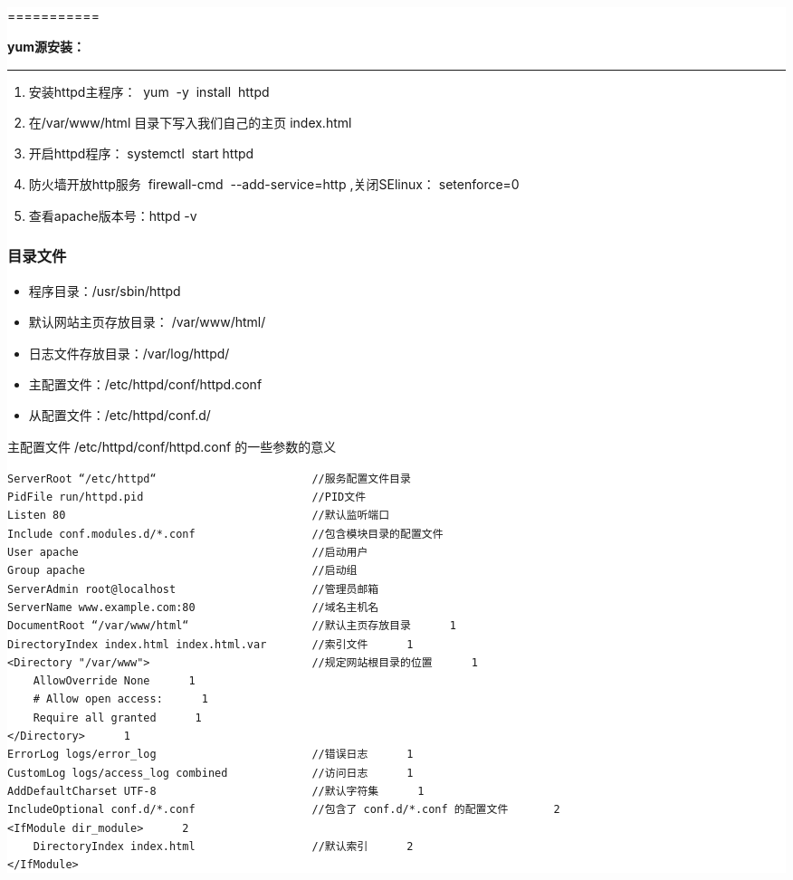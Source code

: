 ===========



**yum源安装：**

-----------



1.  安装httpd主程序：  yum  -y  install  httpd

2.  在/var/www/html 目录下写入我们自己的主页 index.html

3.  开启httpd程序： systemctl  start httpd

4.  防火墙开放http服务  firewall-cmd  --add-service=http ,关闭SElinux： setenforce=0

5.  查看apache版本号：httpd -v



### 目录文件



*   程序目录：/usr/sbin/httpd

*   默认网站主页存放目录： /var/www/html/

*   日志文件存放目录：/var/log/httpd/

*   主配置文件：/etc/httpd/conf/httpd.conf

*   从配置文件：/etc/httpd/conf.d/



主配置文件 /etc/httpd/conf/httpd.conf 的一些参数的意义



```
ServerRoot “/etc/httpd“                        //服务配置文件目录      
PidFile run/httpd.pid		                   //PID文件      
Listen 80			                           //默认监听端口      
Include conf.modules.d/*.conf		           //包含模块目录的配置文件      
User apache			                           //启动用户      
Group apache		        	               //启动组      
ServerAdmin root@localhost	                   //管理员邮箱      
ServerName www.example.com:80	               //域名主机名      
DocumentRoot “/var/www/html“	               //默认主页存放目录      1
DirectoryIndex index.html index.html.var	   //索引文件      1
<Directory "/var/www">                         //规定网站根目录的位置      1
    AllowOverride None      1
    # Allow open access:      1
    Require all granted      1
</Directory>      1
ErrorLog logs/error_log			               //错误日志      1
CustomLog logs/access_log combined	           //访问日志      1
AddDefaultCharset UTF-8                        //默认字符集      1
IncludeOptional conf.d/*.conf                  //包含了 conf.d/*.conf 的配置文件       2
<IfModule dir_module>      2
    DirectoryIndex index.html                  //默认索引      2
</IfModule>
```
